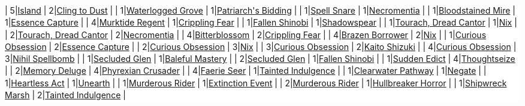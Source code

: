 |                    5|[Island](http://gatherer.wizards.com/Pages/Card/Details.aspx?multiverseid=439857)                  |                    2|[Cling to Dust](http://gatherer.wizards.com/Pages/Card/Details.aspx?multiverseid=476338)           |
|                    1|[Waterlogged Grove](http://gatherer.wizards.com/Pages/Card/Details.aspx?multiverseid=464198)       |                    1|[Patriarch's Bidding](http://gatherer.wizards.com/Pages/Card/Details.aspx?multiverseid=26747)      |
|                    1|[Spell Snare](http://gatherer.wizards.com/Pages/Card/Details.aspx?multiverseid=446100)             |                    1|[Necromentia](http://gatherer.wizards.com/Pages/Card/Details.aspx?multiverseid=485439)             |
|                    1|[Bloodstained Mire](http://gatherer.wizards.com/Pages/Card/Details.aspx?multiverseid=405094)       |                    1|[Essence Capture](http://gatherer.wizards.com/Pages/Card/Details.aspx?multiverseid=457181)         |
|                    4|[Murktide Regent](http://gatherer.wizards.com/Pages/Card/Details.aspx?multiverseid=522128)         |                    1|[Crippling Fear](http://gatherer.wizards.com/Pages/Card/Details.aspx?multiverseid=503690)          |
|                    1|[Fallen Shinobi](http://gatherer.wizards.com/Pages/Card/Details.aspx?multiverseid=464148)          |                    1|[Shadowspear](http://gatherer.wizards.com/Pages/Card/Details.aspx?multiverseid=476487)             |
|                    1|[Tourach, Dread Cantor](http://gatherer.wizards.com/Pages/Card/Details.aspx?multiverseid=522178)   |                    1|[Nix](http://gatherer.wizards.com/Pages/Card/Details.aspx?multiverseid=130564)                     |
|                    2|[Tourach, Dread Cantor](http://gatherer.wizards.com/Pages/Card/Details.aspx?multiverseid=522178)   |                    2|[Necromentia](http://gatherer.wizards.com/Pages/Card/Details.aspx?multiverseid=485439)             |
|                    4|[Bitterblossom](http://gatherer.wizards.com/Pages/Card/Details.aspx?multiverseid=397701)           |                    2|[Crippling Fear](http://gatherer.wizards.com/Pages/Card/Details.aspx?multiverseid=503690)          |
|                    4|[Brazen Borrower](http://gatherer.wizards.com/Pages/Card/Details.aspx?multiverseid=473001)         |                    2|[Nix](http://gatherer.wizards.com/Pages/Card/Details.aspx?multiverseid=130564)                     |
|                    1|[Curious Obsession](http://gatherer.wizards.com/Pages/Card/Details.aspx?multiverseid=439692)       |                    2|[Essence Capture](http://gatherer.wizards.com/Pages/Card/Details.aspx?multiverseid=457181)         |
|                    2|[Curious Obsession](http://gatherer.wizards.com/Pages/Card/Details.aspx?multiverseid=439692)       |                    3|[Nix](http://gatherer.wizards.com/Pages/Card/Details.aspx?multiverseid=130564)                     |
|                    3|[Curious Obsession](http://gatherer.wizards.com/Pages/Card/Details.aspx?multiverseid=439692)       |                    2|[Kaito Shizuki](http://gatherer.wizards.com/Pages/Card/Details.aspx?multiverseid=548538)           |
|                    4|[Curious Obsession](http://gatherer.wizards.com/Pages/Card/Details.aspx?multiverseid=439692)       |                    3|[Nihil Spellbomb](http://gatherer.wizards.com/Pages/Card/Details.aspx?multiverseid=442215)         |
|                    1|[Secluded Glen](http://gatherer.wizards.com/Pages/Card/Details.aspx?multiverseid=153458)           |                    1|[Baleful Mastery](http://gatherer.wizards.com/Pages/Card/Details.aspx?multiverseid=513541)         |
|                    2|[Secluded Glen](http://gatherer.wizards.com/Pages/Card/Details.aspx?multiverseid=153458)           |                    1|[Fallen Shinobi](http://gatherer.wizards.com/Pages/Card/Details.aspx?multiverseid=464148)          |
|                    1|[Sudden Edict](http://gatherer.wizards.com/Pages/Card/Details.aspx?multiverseid=522176)            |                    4|[Thoughtseize](http://gatherer.wizards.com/Pages/Card/Details.aspx?multiverseid=438676)            |
|                    2|[Memory Deluge](http://gatherer.wizards.com/Pages/Card/Details.aspx?multiverseid=534825)           |                    4|[Phyrexian Crusader](http://gatherer.wizards.com/Pages/Card/Details.aspx?multiverseid=213724)      |
|                    4|[Faerie Seer](http://gatherer.wizards.com/Pages/Card/Details.aspx?multiverseid=464000)             |                    1|[Tainted Indulgence](http://gatherer.wizards.com/Pages/Card/Details.aspx?multiverseid=555428)      |
|                    1|[Clearwater Pathway](http://gatherer.wizards.com/Pages/Card/Details.aspx?multiverseid=491913)      |                    1|[Negate](http://gatherer.wizards.com/Pages/Card/Details.aspx?multiverseid=423707)                  |
|                    1|[Heartless Act](http://gatherer.wizards.com/Pages/Card/Details.aspx?multiverseid=479611)           |                    1|[Unearth](http://gatherer.wizards.com/Pages/Card/Details.aspx?multiverseid=442102)                 |
|                    1|[Murderous Rider](http://gatherer.wizards.com/Pages/Card/Details.aspx?multiverseid=473059)         |                    1|[Extinction Event](http://gatherer.wizards.com/Pages/Card/Details.aspx?multiverseid=479608)        |
|                    2|[Murderous Rider](http://gatherer.wizards.com/Pages/Card/Details.aspx?multiverseid=473059)         |                    1|[Hullbreaker Horror](http://gatherer.wizards.com/Pages/Card/Details.aspx?multiverseid=540902)      |
|                    1|[Shipwreck Marsh](http://gatherer.wizards.com/Pages/Card/Details.aspx?multiverseid=535066)         |                    2|[Tainted Indulgence](http://gatherer.wizards.com/Pages/Card/Details.aspx?multiverseid=555428)      |